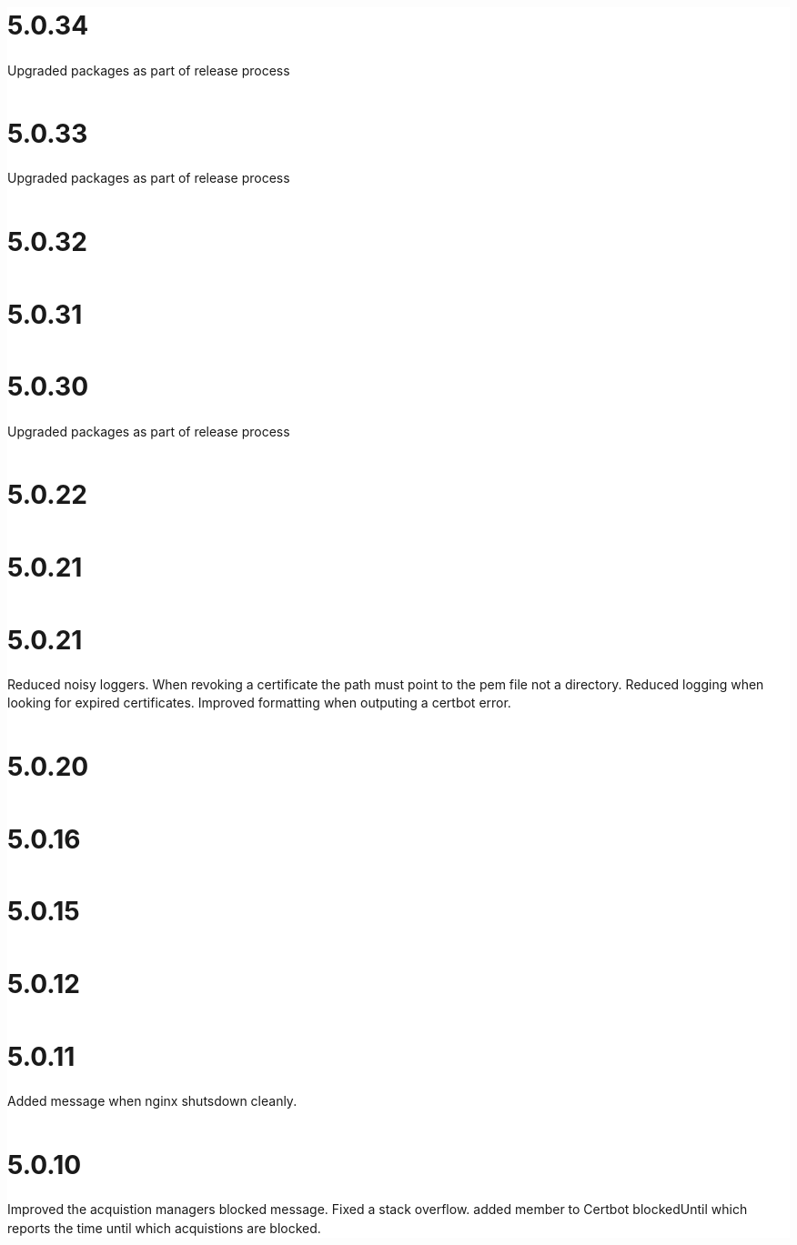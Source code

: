 # 5.0.34
Upgraded packages as part of release process

# 5.0.33
Upgraded packages as part of release process

# 5.0.32

# 5.0.31

# 5.0.30
Upgraded packages as part of release process

# 5.0.22

# 5.0.21

# 5.0.21
Reduced noisy loggers.
When revoking a certificate the path must point to the pem file not a directory.
Reduced logging when looking for expired certificates.
Improved formatting when outputing a certbot error.

# 5.0.20

# 5.0.16

# 5.0.15

# 5.0.12

# 5.0.11
Added message when nginx shutsdown cleanly.

# 5.0.10
Improved the acquistion managers blocked message.
Fixed a stack overflow.
added member to Certbot blockedUntil which reports the time until which acquistions are blocked.
